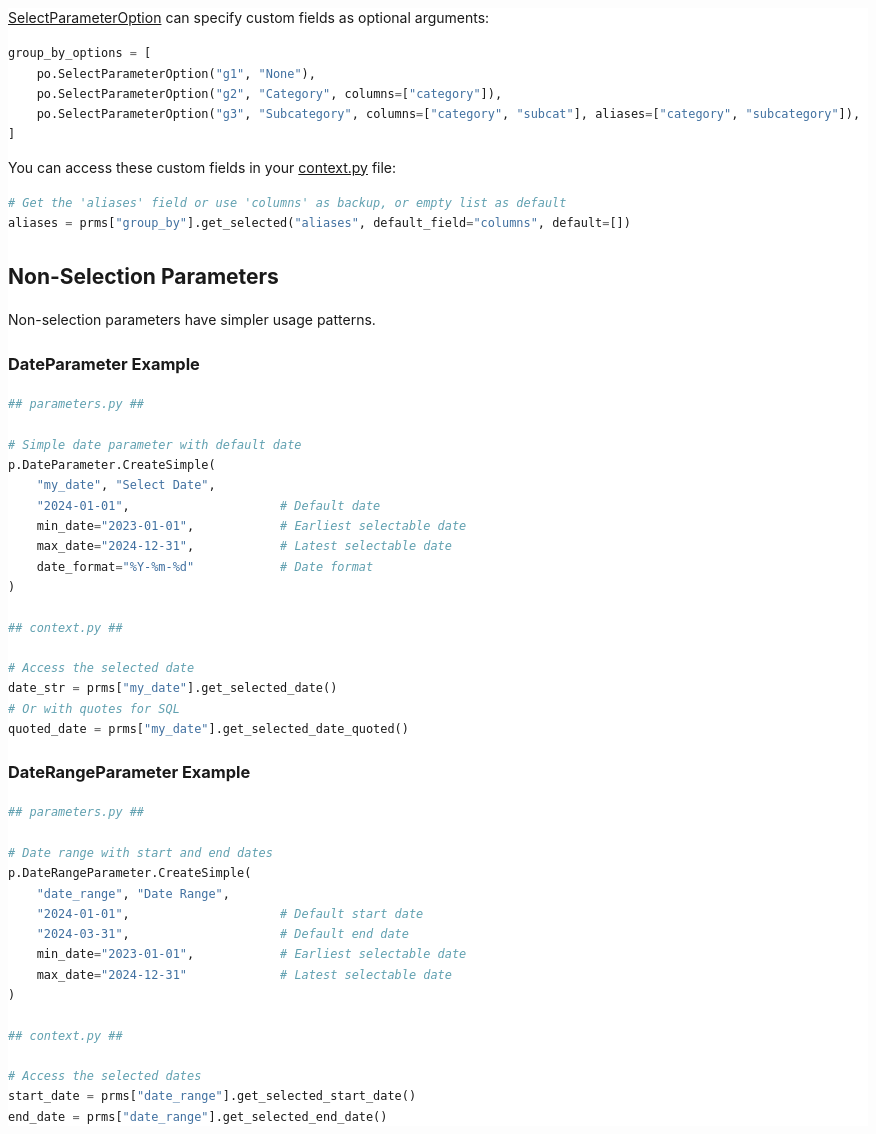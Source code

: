 [SelectParameterOption] can specify custom fields as optional arguments:

```python
group_by_options = [
    po.SelectParameterOption("g1", "None"),
    po.SelectParameterOption("g2", "Category", columns=["category"]),
    po.SelectParameterOption("g3", "Subcategory", columns=["category", "subcat"], aliases=["category", "subcategory"]),
]
```

You can access these custom fields in your [context.py] file:

```python
# Get the 'aliases' field or use 'columns' as backup, or empty list as default
aliases = prms["group_by"].get_selected("aliases", default_field="columns", default=[])
```

## Non-Selection Parameters

Non-selection parameters have simpler usage patterns.

### DateParameter Example

```python
## parameters.py ##

# Simple date parameter with default date
p.DateParameter.CreateSimple(
    "my_date", "Select Date", 
    "2024-01-01",                     # Default date
    min_date="2023-01-01",            # Earliest selectable date
    max_date="2024-12-31",            # Latest selectable date
    date_format="%Y-%m-%d"            # Date format
)

## context.py ##

# Access the selected date
date_str = prms["my_date"].get_selected_date()
# Or with quotes for SQL
quoted_date = prms["my_date"].get_selected_date_quoted()
```

### DateRangeParameter Example

```python
## parameters.py ##

# Date range with start and end dates
p.DateRangeParameter.CreateSimple(
    "date_range", "Date Range",
    "2024-01-01",                     # Default start date
    "2024-03-31",                     # Default end date
    min_date="2023-01-01",            # Earliest selectable date
    max_date="2024-12-31"             # Latest selectable date
)

## context.py ##

# Access the selected dates
start_date = prms["date_range"].get_selected_start_date()
end_date = prms["date_range"].get_selected_end_date()
```


[squirrels.yml]: ./squirrels-yml
[context.py]: ./context
[sqrl run]: ../../references/cli/run
[Avoiding SQL Injection]: ../guides/sql-injection
[SingleSelectParameter]: ../../tba
[MultiSelectParameter]: ../../tba
[DateParameter]: ../../tba
[DateRangeParameter]: ../../tba
[NumberParameter]: ../../tba
[NumberRangeParameter]: ../../tba
[TextParameter]: ../../tba
[SelectParameterOption]: ../../tba
[DateParameterOption]: ../../tba
[SelectDataSource]: ../../tba
[DateDataSource]: ../../tba
[DateRangeDataSource]: ../../tba
[NumberDataSource]: ../../tba
[NumberRangeDataSource]: ../../tba
[TextDataSource]: ../../tba
